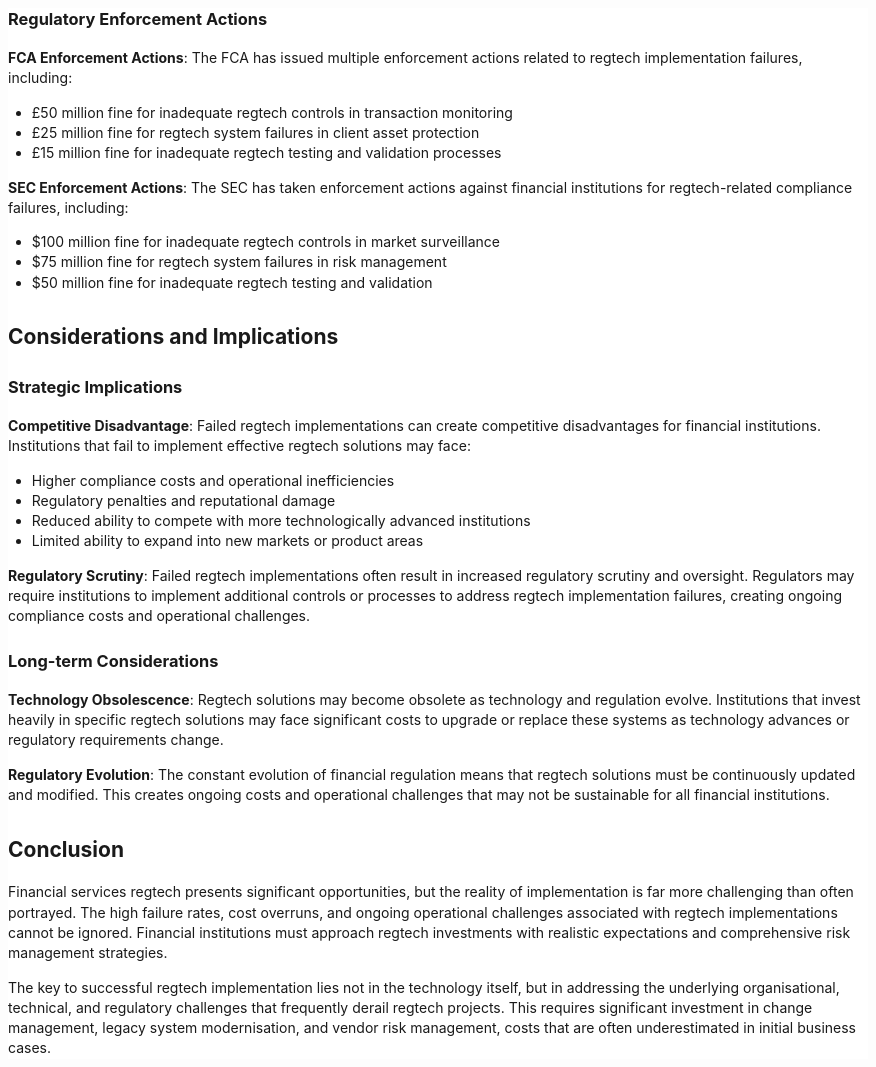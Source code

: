 ### Regulatory Enforcement Actions

**FCA Enforcement Actions**: The FCA has issued multiple enforcement actions related to regtech implementation failures, including:

- £50 million fine for inadequate regtech controls in transaction monitoring
- £25 million fine for regtech system failures in client asset protection
- £15 million fine for inadequate regtech testing and validation processes

**SEC Enforcement Actions**: The SEC has taken enforcement actions against financial institutions for regtech-related compliance failures, including:

- $100 million fine for inadequate regtech controls in market surveillance
- $75 million fine for regtech system failures in risk management
- $50 million fine for inadequate regtech testing and validation

## Considerations and Implications

### Strategic Implications

**Competitive Disadvantage**: Failed regtech implementations can create competitive disadvantages for financial institutions. Institutions that fail to implement effective regtech solutions may face:

- Higher compliance costs and operational inefficiencies
- Regulatory penalties and reputational damage
- Reduced ability to compete with more technologically advanced institutions
- Limited ability to expand into new markets or product areas

**Regulatory Scrutiny**: Failed regtech implementations often result in increased regulatory scrutiny and oversight. Regulators may require institutions to implement additional controls or processes to address regtech implementation failures, creating ongoing compliance costs and operational challenges.

### Long-term Considerations

**Technology Obsolescence**: Regtech solutions may become obsolete as technology and regulation evolve. Institutions that invest heavily in specific regtech solutions may face significant costs to upgrade or replace these systems as technology advances or regulatory requirements change.

**Regulatory Evolution**: The constant evolution of financial regulation means that regtech solutions must be continuously updated and modified. This creates ongoing costs and operational challenges that may not be sustainable for all financial institutions.

## Conclusion

Financial services regtech presents significant opportunities, but the reality of implementation is far more challenging than often portrayed. The high failure rates, cost overruns, and ongoing operational challenges associated with regtech implementations cannot be ignored. Financial institutions must approach regtech investments with realistic expectations and comprehensive risk management strategies.

The key to successful regtech implementation lies not in the technology itself, but in addressing the underlying organisational, technical, and regulatory challenges that frequently derail regtech projects. This requires significant investment in change management, legacy system modernisation, and vendor risk management, costs that are often underestimated in initial business cases.
